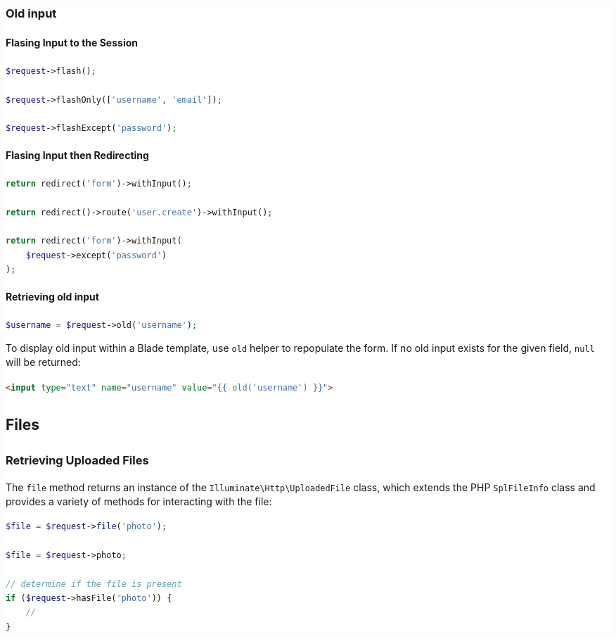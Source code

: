 ### Old input

#### Flasing Input to the Session

```php
$request->flash();

$request->flashOnly(['username', 'email']);

$request->flashExcept('password');
```

#### Flasing Input then Redirecting

```php
return redirect('form')->withInput();

return redirect()->route('user.create')->withInput();

return redirect('form')->withInput(
    $request->except('password')
);
```

#### Retrieving old input

```php
$username = $request->old('username');
```

To display old input within a Blade template, use `old` helper to repopulate the form. If no old input exists for the given field, `null` will be returned:

```html
<input type="text" name="username" value="{{ old('username') }}">
```

## Files

### Retrieving Uploaded Files

The `file` method returns an instance of the `Illuminate\Http\UploadedFile` class, which extends the PHP `SplFileInfo` class and provides a variety of methods for interacting with the file:

```php
$file = $request->file('photo');

$file = $request->photo;

// determine if the file is present
if ($request->hasFile('photo')) {
    //
}
```
